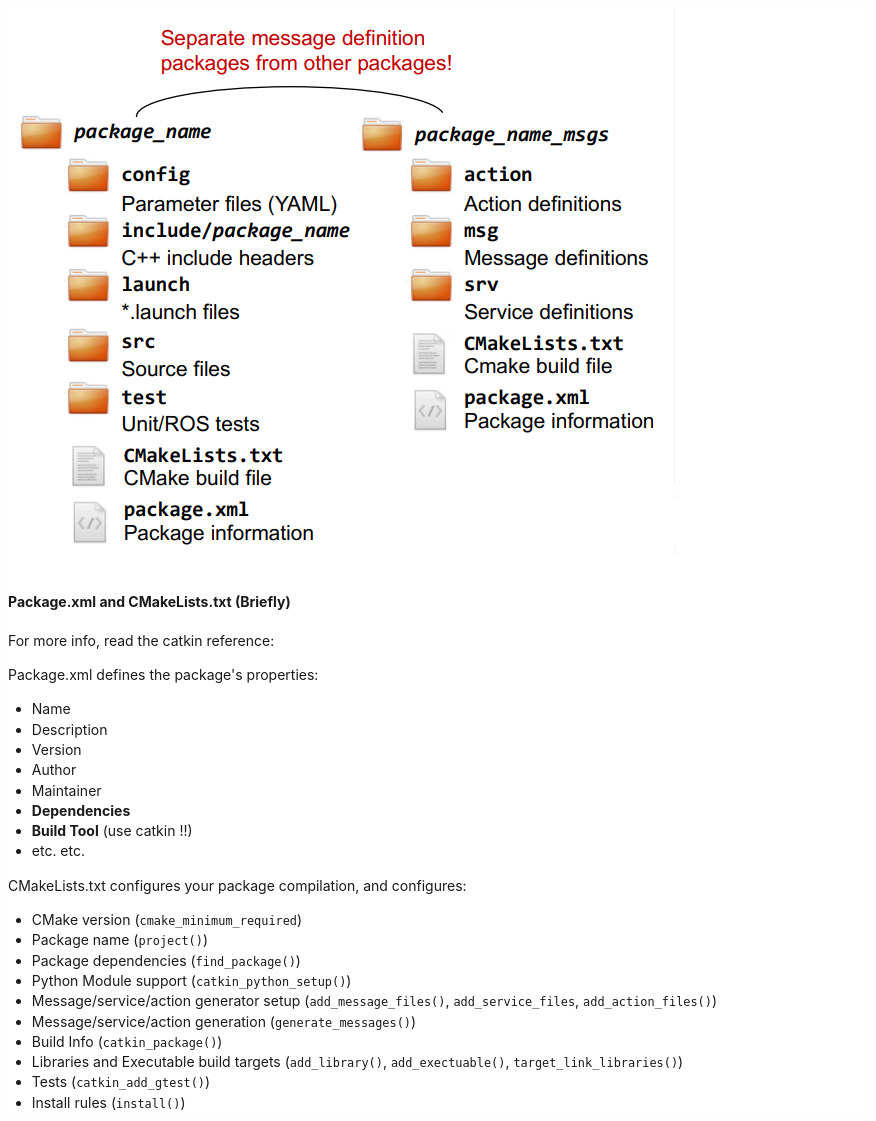   ![2.1](./assets/2.1.png)



#### **Package.xml and CMakeLists.txt (Briefly)**

For more info, read the catkin reference:

Package.xml defines the package's properties:

- Name
- Description
- Version
- Author
- Maintainer
- **Dependencies**
- **Build Tool** (use catkin !!)
- etc. etc.

CMakeLists.txt configures your package compilation, and configures:

- CMake version (`cmake_minimum_required`)
- Package name (`project()`)
- Package dependencies (`find_package()`)
- Python Module support (`catkin_python_setup()`)
- Message/service/action generator setup (`add_message_files()`, `add_service_files`, `add_action_files()`)
- Message/service/action generation (`generate_messages()`)
- Build Info (`catkin_package()`)
- Libraries and Executable build targets (`add_library()`, `add_exectuable()`, `target_link_libraries()`)
- Tests (`catkin_add_gtest()`)
- Install rules (`install()`)
